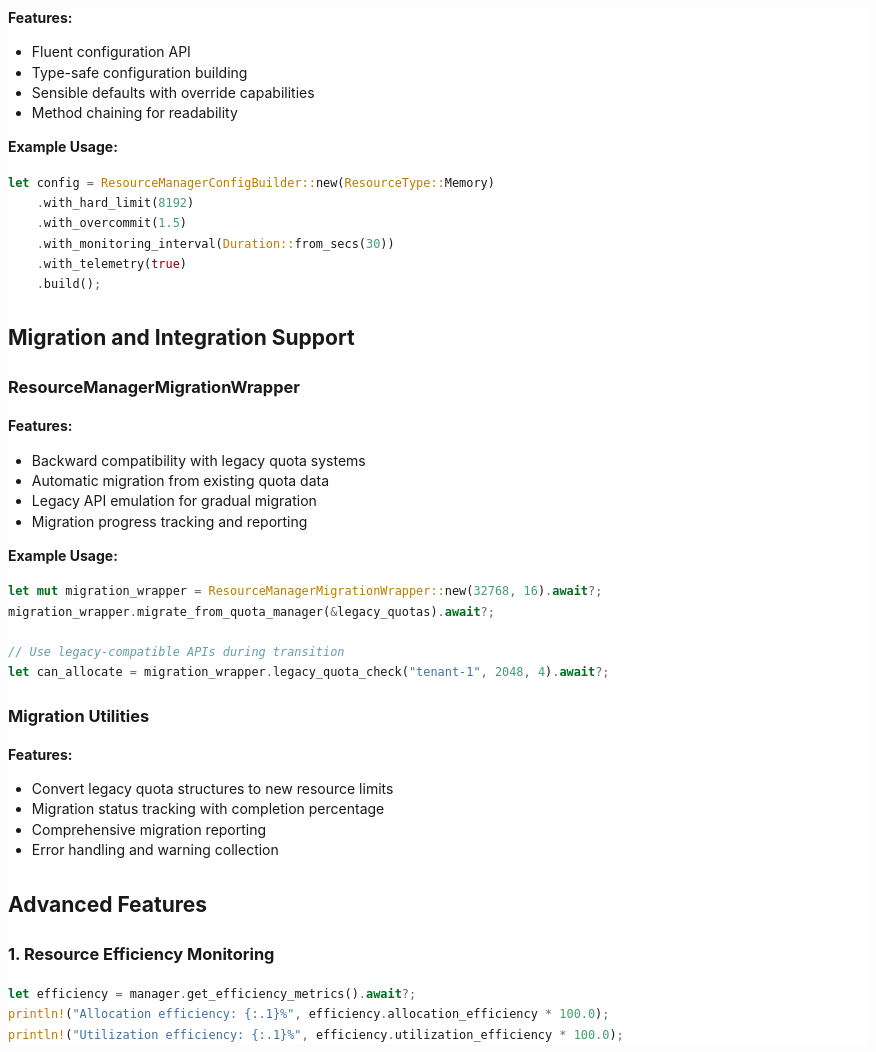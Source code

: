 **Features:**
- Fluent configuration API
- Type-safe configuration building
- Sensible defaults with override capabilities
- Method chaining for readability

**Example Usage:**
```rust
let config = ResourceManagerConfigBuilder::new(ResourceType::Memory)
    .with_hard_limit(8192)
    .with_overcommit(1.5)
    .with_monitoring_interval(Duration::from_secs(30))
    .with_telemetry(true)
    .build();
```

## Migration and Integration Support

### ResourceManagerMigrationWrapper

**Features:**
- Backward compatibility with legacy quota systems
- Automatic migration from existing quota data
- Legacy API emulation for gradual migration
- Migration progress tracking and reporting

**Example Usage:**
```rust
let mut migration_wrapper = ResourceManagerMigrationWrapper::new(32768, 16).await?;
migration_wrapper.migrate_from_quota_manager(&legacy_quotas).await?;

// Use legacy-compatible APIs during transition
let can_allocate = migration_wrapper.legacy_quota_check("tenant-1", 2048, 4).await?;
```

### Migration Utilities

**Features:**
- Convert legacy quota structures to new resource limits
- Migration status tracking with completion percentage
- Comprehensive migration reporting
- Error handling and warning collection

## Advanced Features

### 1. Resource Efficiency Monitoring

```rust
let efficiency = manager.get_efficiency_metrics().await?;
println!("Allocation efficiency: {:.1}%", efficiency.allocation_efficiency * 100.0);
println!("Utilization efficiency: {:.1}%", efficiency.utilization_efficiency * 100.0);
```
